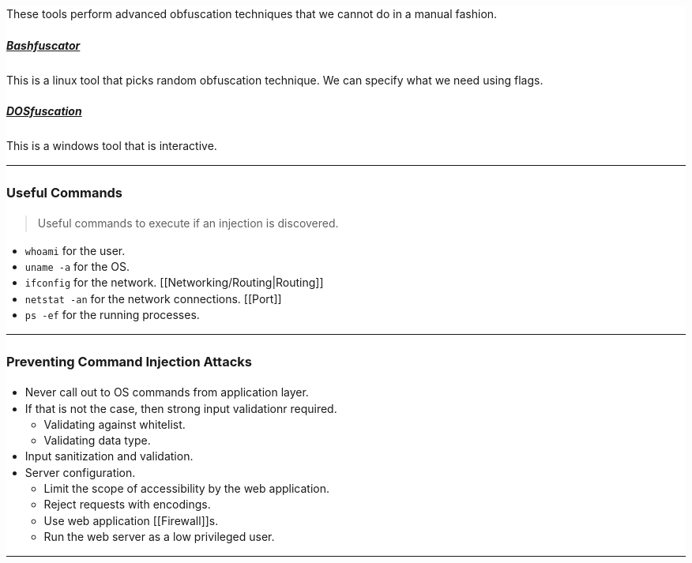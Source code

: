 These tools perform advanced obfuscation techniques that we cannot do in a manual fashion. 
##### [Bashfuscator](https://github.com/Bashfuscator/Bashfuscator)

This is a linux tool that picks random obfuscation technique. We can specify what we need using flags.
##### [DOSfuscation](https://github.com/danielbohannon/Invoke-DOSfuscation)

This is a windows tool that is interactive. 

---
### Useful Commands

> Useful commands to execute if an injection is discovered.

* `whoami` for the user.
* `uname -a` for the OS.
* `ifconfig` for the network. [[Networking/Routing|Routing]]
* `netstat -an` for the network connections. [[Port]]
* `ps -ef` for the running processes. 

---

### Preventing Command Injection Attacks

* Never call out to OS commands from application layer.
* If that is not the case, then strong input validationr required.
	* Validating against whitelist.
	* Validating data type.
* Input sanitization and validation.
* Server configuration.
	* Limit the scope of accessibility by the web application.
	* Reject requests with encodings.
	* Use web application [[Firewall]]s.
	* Run the web server as a low privileged user.

---
